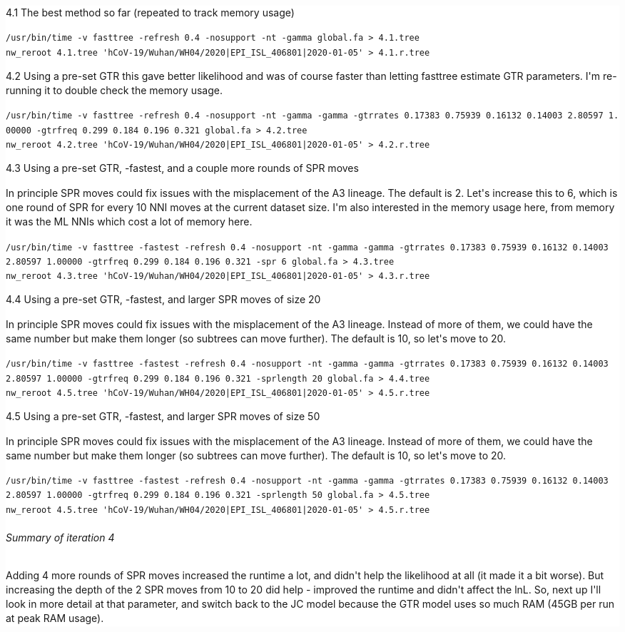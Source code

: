 4.1 The best method so far (repeated to track memory usage)

```
/usr/bin/time -v fasttree -refresh 0.4 -nosupport -nt -gamma global.fa > 4.1.tree
nw_reroot 4.1.tree 'hCoV-19/Wuhan/WH04/2020|EPI_ISL_406801|2020-01-05' > 4.1.r.tree
```

4.2 Using a pre-set GTR
this gave better likelihood and was of course faster than letting fasttree estimate GTR parameters. I'm re-running it to double check the memory usage.

```
/usr/bin/time -v fasttree -refresh 0.4 -nosupport -nt -gamma -gamma -gtrrates 0.17383 0.75939 0.16132 0.14003 2.80597 1.00000 -gtrfreq 0.299 0.184 0.196 0.321 global.fa > 4.2.tree
nw_reroot 4.2.tree 'hCoV-19/Wuhan/WH04/2020|EPI_ISL_406801|2020-01-05' > 4.2.r.tree
```

4.3 Using a pre-set GTR, -fastest, and a couple more rounds of SPR moves

In principle SPR moves could fix issues with the misplacement of the A3 lineage. The default is 2. Let's increase this to 6, which is one round of SPR for every 10 NNI moves at the current dataset size. I'm also interested in the memory usage here, from memory it was the ML NNIs which cost a lot of memory here.

```
/usr/bin/time -v fasttree -fastest -refresh 0.4 -nosupport -nt -gamma -gamma -gtrrates 0.17383 0.75939 0.16132 0.14003 2.80597 1.00000 -gtrfreq 0.299 0.184 0.196 0.321 -spr 6 global.fa > 4.3.tree
nw_reroot 4.3.tree 'hCoV-19/Wuhan/WH04/2020|EPI_ISL_406801|2020-01-05' > 4.3.r.tree
```

4.4 Using a pre-set GTR, -fastest, and larger SPR moves of size 20

In principle SPR moves could fix issues with the misplacement of the A3 lineage. Instead of more of them, we could have the same number but make them longer (so subtrees can move further). The default is 10, so let's move to 20.

```
/usr/bin/time -v fasttree -fastest -refresh 0.4 -nosupport -nt -gamma -gamma -gtrrates 0.17383 0.75939 0.16132 0.14003 2.80597 1.00000 -gtrfreq 0.299 0.184 0.196 0.321 -sprlength 20 global.fa > 4.4.tree
nw_reroot 4.5.tree 'hCoV-19/Wuhan/WH04/2020|EPI_ISL_406801|2020-01-05' > 4.5.r.tree
```

4.5 Using a pre-set GTR, -fastest, and larger SPR moves of size 50

In principle SPR moves could fix issues with the misplacement of the A3 lineage. Instead of more of them, we could have the same number but make them longer (so subtrees can move further). The default is 10, so let's move to 20.

```
/usr/bin/time -v fasttree -fastest -refresh 0.4 -nosupport -nt -gamma -gamma -gtrrates 0.17383 0.75939 0.16132 0.14003 2.80597 1.00000 -gtrfreq 0.299 0.184 0.196 0.321 -sprlength 50 global.fa > 4.5.tree
nw_reroot 4.5.tree 'hCoV-19/Wuhan/WH04/2020|EPI_ISL_406801|2020-01-05' > 4.5.r.tree
```


###### Summary of iteration 4

Adding 4 more rounds of SPR moves increased the runtime a lot, and didn't help the likelihood at all (it made it a bit worse). But increasing the depth of the 2 SPR moves from 10 to 20 did help - improved the runtime and didn't affect the lnL. So, next up I'll look in more detail at that parameter, and switch back to the JC model because the GTR model uses so much RAM (45GB per run at peak RAM usage).
